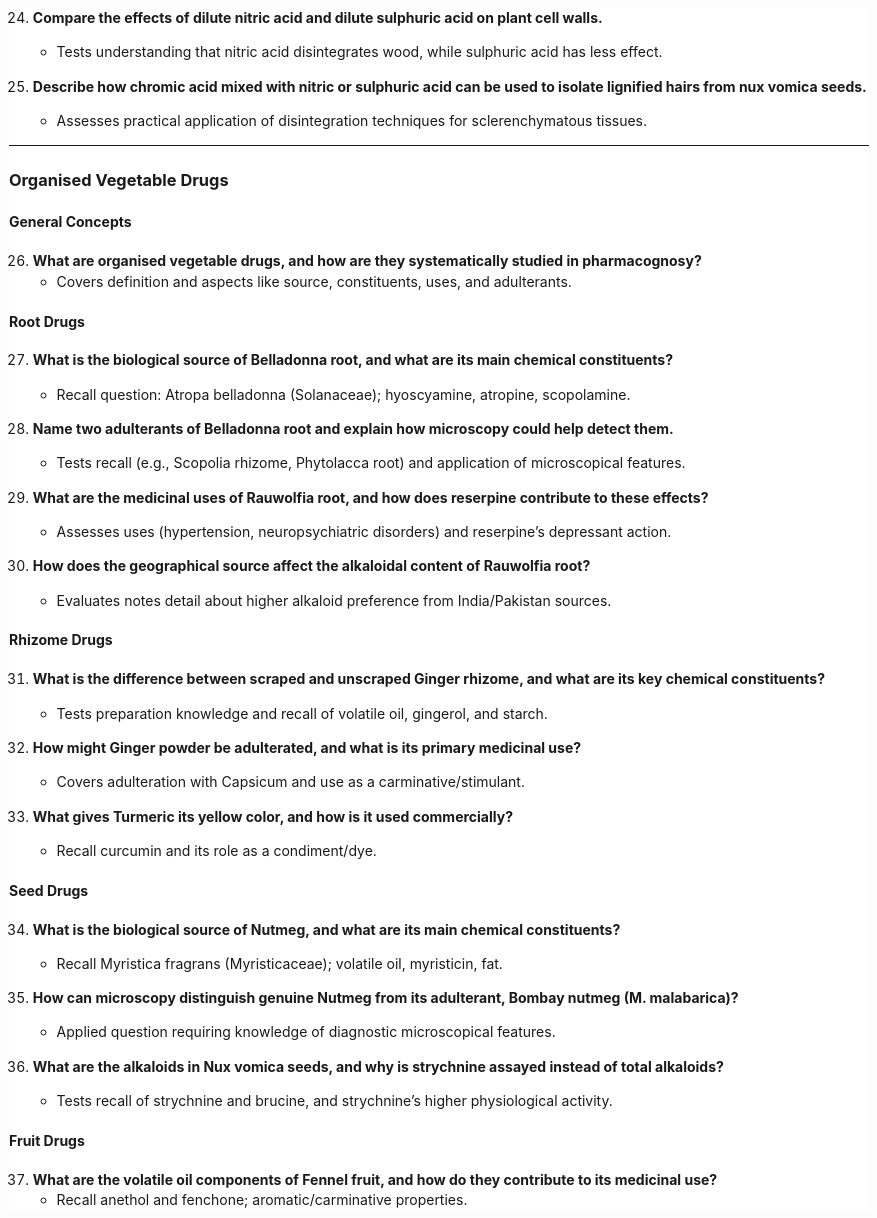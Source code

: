 24. **Compare the effects of dilute nitric acid and dilute sulphuric acid on plant cell walls.**
    - Tests understanding that nitric acid disintegrates wood, while sulphuric acid has less effect.

25. **Describe how chromic acid mixed with nitric or sulphuric acid can be used to isolate lignified hairs from nux vomica seeds.**
    - Assesses practical application of disintegration techniques for sclerenchymatous tissues.

---

### **Organised Vegetable Drugs**

#### **General Concepts**
26. **What are organised vegetable drugs, and how are they systematically studied in pharmacognosy?**
    - Covers definition and aspects like source, constituents, uses, and adulterants.

#### **Root Drugs**
27. **What is the biological source of Belladonna root, and what are its main chemical constituents?**
    - Recall question: Atropa belladonna (Solanaceae); hyoscyamine, atropine, scopolamine.

28. **Name two adulterants of Belladonna root and explain how microscopy could help detect them.**
    - Tests recall (e.g., Scopolia rhizome, Phytolacca root) and application of microscopical features.

29. **What are the medicinal uses of Rauwolfia root, and how does reserpine contribute to these effects?**
    - Assesses uses (hypertension, neuropsychiatric disorders) and reserpine’s depressant action.

30. **How does the geographical source affect the alkaloidal content of Rauwolfia root?**
    - Evaluates notes detail about higher alkaloid preference from India/Pakistan sources.

#### **Rhizome Drugs**
31. **What is the difference between scraped and unscraped Ginger rhizome, and what are its key chemical constituents?**
    - Tests preparation knowledge and recall of volatile oil, gingerol, and starch.

32. **How might Ginger powder be adulterated, and what is its primary medicinal use?**
    - Covers adulteration with Capsicum and use as a carminative/stimulant.

33. **What gives Turmeric its yellow color, and how is it used commercially?**
    - Recall curcumin and its role as a condiment/dye.

#### **Seed Drugs**
34. **What is the biological source of Nutmeg, and what are its main chemical constituents?**
    - Recall Myristica fragrans (Myristicaceae); volatile oil, myristicin, fat.

35. **How can microscopy distinguish genuine Nutmeg from its adulterant, Bombay nutmeg (M. malabarica)?**
    - Applied question requiring knowledge of diagnostic microscopical features.

36. **What are the alkaloids in Nux vomica seeds, and why is strychnine assayed instead of total alkaloids?**
    - Tests recall of strychnine and brucine, and strychnine’s higher physiological activity.

#### **Fruit Drugs**
37. **What are the volatile oil components of Fennel fruit, and how do they contribute to its medicinal use?**
    - Recall anethol and fenchone; aromatic/carminative properties.
